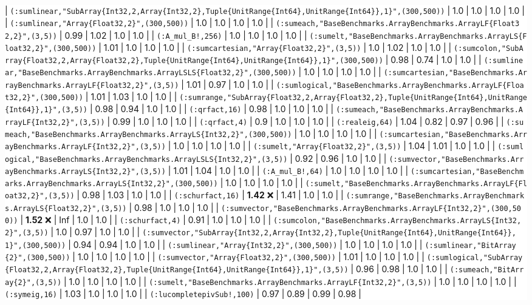 | `(:sumlinear,"SubArray{Int32,2,Array{Int32,2},Tuple{UnitRange{Int64},UnitRange{Int64}},1}",(300,500))` | 1.0 | 1.0 | 1.0 | 1.0 |
| `(:sumlinear,"Array{Float32,2}",(300,500))` | 1.0 | 1.0 | 1.0 | 1.0 |
| `(:sumeach,"BaseBenchmarks.ArrayBenchmarks.ArrayLF{Float32,2}",(3,5))` | 0.99 | 1.02 | 1.0 | 1.0 |
| `(:A_mul_B!,256)` | 1.0 | 1.0 | 1.0 | 1.0 |
| `(:sumelt,"BaseBenchmarks.ArrayBenchmarks.ArrayLS{Float32,2}",(300,500))` | 1.01 | 1.0 | 1.0 | 1.0 |
| `(:sumcartesian,"Array{Float32,2}",(3,5))` | 1.0 | 1.02 | 1.0 | 1.0 |
| `(:sumcolon,"SubArray{Float32,2,Array{Float32,2},Tuple{UnitRange{Int64},UnitRange{Int64}},1}",(300,500))` | 0.98 | 0.74 | 1.0 | 1.0 |
| `(:sumlinear,"BaseBenchmarks.ArrayBenchmarks.ArrayLSLS{Float32,2}",(300,500))` | 1.0 | 1.0 | 1.0 | 1.0 |
| `(:sumcartesian,"BaseBenchmarks.ArrayBenchmarks.ArrayLF{Float32,2}",(3,5))` | 1.01 | 0.97 | 1.0 | 1.0 |
| `(:sumlogical,"BaseBenchmarks.ArrayBenchmarks.ArrayLF{Float32,2}",(300,500))` | 1.01 | 1.03 | 1.0 | 1.0 |
| `(:sumrange,"SubArray{Float32,2,Array{Float32,2},Tuple{UnitRange{Int64},UnitRange{Int64}},1}",(3,5))` | 0.98 | 0.94 | 1.0 | 1.0 |
| `(:qrfact,16)` | 0.98 | 1.0 | 1.0 | 1.0 |
| `(:sumeach,"BaseBenchmarks.ArrayBenchmarks.ArrayLF{Int32,2}",(3,5))` | 0.99 | 1.0 | 1.0 | 1.0 |
| `(:qrfact,4)` | 0.9 | 1.0 | 1.0 | 1.0 |
| `(:realeig,64)` | 1.04 | 0.82 | 0.97 | 0.96 |
| `(:sumeach,"BaseBenchmarks.ArrayBenchmarks.ArrayLS{Int32,2}",(300,500))` | 1.0 | 1.0 | 1.0 | 1.0 |
| `(:sumcartesian,"BaseBenchmarks.ArrayBenchmarks.ArrayLF{Int32,2}",(3,5))` | 1.0 | 1.0 | 1.0 | 1.0 |
| `(:sumelt,"Array{Float32,2}",(3,5))` | 1.04 | 1.01 | 1.0 | 1.0 |
| `(:sumlogical,"BaseBenchmarks.ArrayBenchmarks.ArrayLSLS{Int32,2}",(3,5))` | 0.92 | 0.96 | 1.0 | 1.0 |
| `(:sumvector,"BaseBenchmarks.ArrayBenchmarks.ArrayLS{Int32,2}",(3,5))` | 1.01 | 1.04 | 1.0 | 1.0 |
| `(:A_mul_B!,64)` | 1.0 | 1.0 | 1.0 | 1.0 |
| `(:sumcartesian,"BaseBenchmarks.ArrayBenchmarks.ArrayLS{Int32,2}",(300,500))` | 1.0 | 1.0 | 1.0 | 1.0 |
| `(:sumelt,"BaseBenchmarks.ArrayBenchmarks.ArrayLF{Float32,2}",(3,5))` | 0.98 | 1.03 | 1.0 | 1.0 |
| `(:schurfact,16)` | **1.42** :x: | 1.41 | 1.0 | 1.0 |
| `(:sumrange,"BaseBenchmarks.ArrayBenchmarks.ArrayLS{Float32,2}",(3,5))` | 0.98 | 1.0 | 1.0 | 1.0 |
| `(:sumvector,"BaseBenchmarks.ArrayBenchmarks.ArrayLF{Int32,2}",(300,500))` | **1.52** :x: | Inf | 1.0 | 1.0 |
| `(:schurfact,4)` | 0.91 | 1.0 | 1.0 | 1.0 |
| `(:sumcolon,"BaseBenchmarks.ArrayBenchmarks.ArrayLS{Int32,2}",(3,5))` | 1.0 | 0.97 | 1.0 | 1.0 |
| `(:sumvector,"SubArray{Int32,2,Array{Int32,2},Tuple{UnitRange{Int64},UnitRange{Int64}},1}",(300,500))` | 0.94 | 0.94 | 1.0 | 1.0 |
| `(:sumlinear,"Array{Int32,2}",(300,500))` | 1.0 | 1.0 | 1.0 | 1.0 |
| `(:sumlinear,"BitArray{2}",(300,500))` | 1.0 | 1.0 | 1.0 | 1.0 |
| `(:sumvector,"Array{Float32,2}",(300,500))` | 1.01 | 1.0 | 1.0 | 1.0 |
| `(:sumlogical,"SubArray{Float32,2,Array{Float32,2},Tuple{UnitRange{Int64},UnitRange{Int64}},1}",(3,5))` | 0.96 | 0.98 | 1.0 | 1.0 |
| `(:sumeach,"BitArray{2}",(3,5))` | 1.0 | 1.0 | 1.0 | 1.0 |
| `(:sumelt,"BaseBenchmarks.ArrayBenchmarks.ArrayLF{Int32,2}",(3,5))` | 1.0 | 1.0 | 1.0 | 1.0 |
| `(:symeig,16)` | 1.03 | 1.0 | 1.0 | 1.0 |
| `(:lucompletepivSub!,100)` | 0.97 | 0.89 | 0.99 | 0.98 |